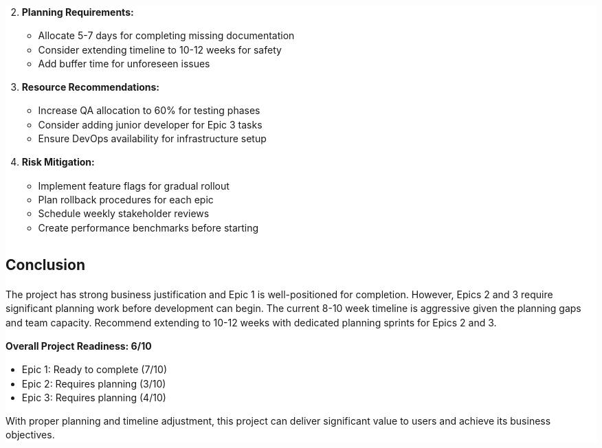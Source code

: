 2. **Planning Requirements:**
   - Allocate 5-7 days for completing missing documentation
   - Consider extending timeline to 10-12 weeks for safety
   - Add buffer time for unforeseen issues

3. **Resource Recommendations:**
   - Increase QA allocation to 60% for testing phases
   - Consider adding junior developer for Epic 3 tasks
   - Ensure DevOps availability for infrastructure setup

4. **Risk Mitigation:**
   - Implement feature flags for gradual rollout
   - Plan rollback procedures for each epic
   - Schedule weekly stakeholder reviews
   - Create performance benchmarks before starting

## Conclusion

The project has strong business justification and Epic 1 is well-positioned for completion. However, Epics 2 and 3 require significant planning work before development can begin. The current 8-10 week timeline is aggressive given the planning gaps and team capacity. Recommend extending to 10-12 weeks with dedicated planning sprints for Epics 2 and 3.

**Overall Project Readiness: 6/10**
- Epic 1: Ready to complete (7/10)
- Epic 2: Requires planning (3/10)
- Epic 3: Requires planning (4/10)

With proper planning and timeline adjustment, this project can deliver significant value to users and achieve its business objectives.